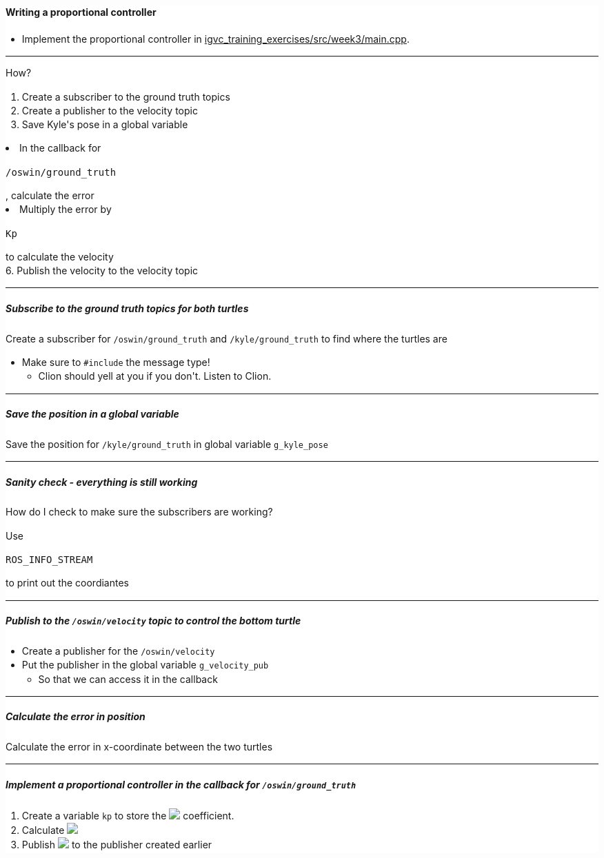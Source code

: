 
#### Writing a proportional controller
- Implement the proportional controller in
[igvc_training_exercises/src/week3/main.cpp](https://github.com/RoboJackets/ros-training/blob/master/code/igvc_training_exercises/src/week3/main.cpp).

----

How?
1. Create a subscriber to the ground truth topics 
2. Create a publisher to the velocity topic 
3. Save Kyle's pose in a global variable 
<li>In the callback for <pre class="inline">/oswin/ground_truth</pre>, calculate the error</li> 
<li>Multiply the error by <pre class="inline">Kp</pre> to calculate the velocity</li> 
6. Publish the velocity to the velocity topic 


----
##### Subscribe to the ground truth topics for both turtles
Create a subscriber for `/oswin/ground_truth` and `/kyle/ground_truth` to find where the turtles are

- Make sure to `#include` the message type!
    - Clion should yell at you if you don't. Listen to Clion.

----
##### Save the position in a global variable
Save the position for `/kyle/ground_truth` in global variable `g_kyle_pose`

----
##### Sanity check - everything is still working
How do I check to make sure the subscribers are working?
<div>Use <pre class="inline">ROS_INFO_STREAM</pre> to print out the coordiantes</div> 

----

##### Publish to the `/oswin/velocity` topic to control the bottom turtle
- Create a publisher for the `/oswin/velocity`
- Put the publisher in the global variable `g_velocity_pub`
    - So that we can access it in the callback

----
##### Calculate the error in position
Calculate the error in x-coordinate between the two turtles

----
##### Implement a proportional controller in the callback for `/oswin/ground_truth`

<ol>
<li>Create a variable <code class="inline">kp</code> to store the
<img class="eqn-inline" src="https://latex.codecogs.com/svg.latex?\inline&space;K_p" />
coefficient.</li>
<li>Calculate 
<img class="eqn-inline" src="https://latex.codecogs.com/svg.latex?\inline&space;P_{out}&space;=&space;K_p&space;\,&space;e(t)" />
</li>
<li>Publish
<img class="eqn-inline" src="https://latex.codecogs.com/svg.latex?\inline&space;P_{out}" />
to the publisher created earlier</li>
</ol>

